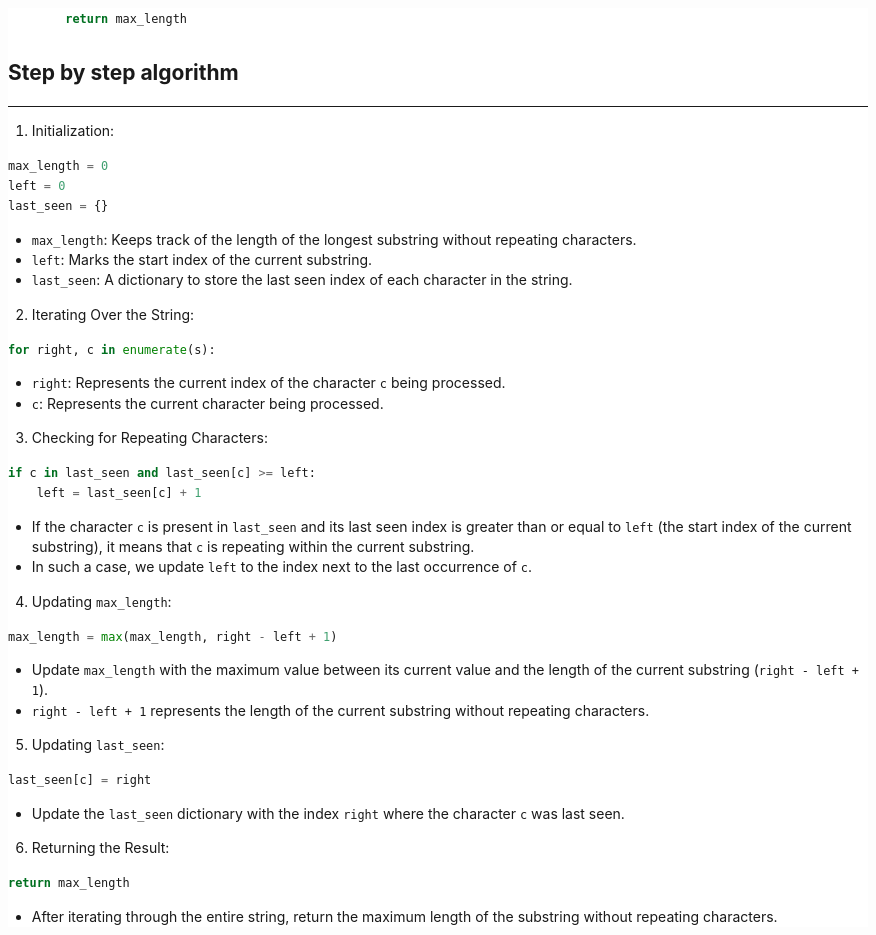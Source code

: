 ```python
        return max_length
```

## Step by step algorithm
----------------------

1.  Initialization:

```python
max_length = 0
left = 0
last_seen = {}
```

-   `max_length`: Keeps track of the length of the longest substring without repeating characters.
-   `left`: Marks the start index of the current substring.
-   `last_seen`: A dictionary to store the last seen index of each character in the string.

2.  Iterating Over the String:

```python
for right, c in enumerate(s):
```

-   `right`: Represents the current index of the character `c` being processed.
-   `c`: Represents the current character being processed.

3.  Checking for Repeating Characters:

```python
if c in last_seen and last_seen[c] >= left:
    left = last_seen[c] + 1
```

-   If the character `c` is present in `last_seen` and its last seen index is greater than or equal to `left` (the start index of the current substring), it means that `c` is repeating within the current substring.
-   In such a case, we update `left` to the index next to the last occurrence of `c`.

4.  Updating `max_length`:

```python
max_length = max(max_length, right - left + 1)
```

-   Update `max_length` with the maximum value between its current value and the length of the current substring (`right - left + 1`).
-   `right - left + 1` represents the length of the current substring without repeating characters.

5.  Updating `last_seen`:

```python
last_seen[c] = right
```

-   Update the `last_seen` dictionary with the index `right` where the character `c` was last seen.

6.  Returning the Result:

```python
return max_length
```

-   After iterating through the entire string, return the maximum length of the substring without repeating characters.